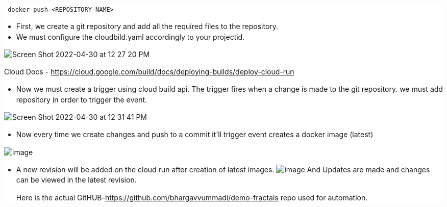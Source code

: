 ``` docker push <REPOSITORY-NAME>```

- First, we create a git repository and add all the required files to the repository.
- We must configure the cloudbild.yaml accordingly to your projectid.
<img width="819" alt="Screen Shot 2022-04-30 at 12 27 20 PM" src="https://user-images.githubusercontent.com/98420519/166116020-4a16844c-1fca-48f3-8cbb-f85ad80ee58e.png">
    
Cloud Docs - https://cloud.google.com/build/docs/deploying-builds/deploy-cloud-run

- Now we must create a trigger using cloud build api. The trigger fires when a change is made to the git repository. we must add repository in order to trigger the event.
    
<img width="1433" alt="Screen Shot 2022-04-30 at 12 31 41 PM" src="https://user-images.githubusercontent.com/98420519/166116150-72554604-6744-482b-b6a9-3a61844f9cc9.png">

- Now every time we create changes and push to a commit it'll trigger event creates a docker image (latest)
    
![image](https://user-images.githubusercontent.com/52027911/166116361-a151ec3c-78d6-4ad8-ba0b-6042adea8d18.png)
    
- A new revision will be added on the cloud run after creation of latest images.
    ![image](https://user-images.githubusercontent.com/52027911/166116426-6678d834-1e46-4c8d-9b4a-89b1029aff85.png)
And Updates are made and changes can be viewed in the latest revision.
    
    Here is the actual GitHUB-https://github.com/bhargavvummadi/demo-fractals  repo used for automation.
    
    
    


